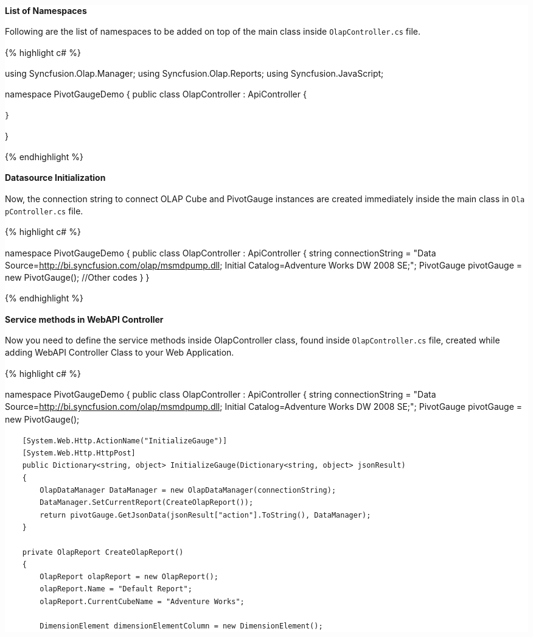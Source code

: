**List of Namespaces**

Following are the list of namespaces to be added on top of the main class inside `OlapController.cs` file.

{% highlight c# %}

using Syncfusion.Olap.Manager;
using Syncfusion.Olap.Reports;
using Syncfusion.JavaScript;

namespace PivotGaugeDemo
{
    public class OlapController : ApiController
    {
        
    }
}

{% endhighlight %}

**Datasource Initialization**

Now, the connection string to connect OLAP Cube and PivotGauge instances are created immediately inside the main class in `OlapController.cs` file.

{% highlight c# %}

namespace PivotGaugeDemo
{
    public class OlapController : ApiController
    {
        string connectionString = "Data Source=http://bi.syncfusion.com/olap/msmdpump.dll; Initial Catalog=Adventure Works DW 2008 SE;";
        PivotGauge pivotGauge = new PivotGauge();
        //Other codes
    }
}

{% endhighlight %}

**Service methods in WebAPI Controller**

Now you need to define the service methods inside OlapController class, found inside `OlapController.cs` file, created while adding WebAPI Controller Class to your Web Application.
 
{% highlight c# %}

namespace PivotGaugeDemo
{
    public class OlapController : ApiController
    {
        string connectionString = "Data Source=http://bi.syncfusion.com/olap/msmdpump.dll; Initial Catalog=Adventure Works DW 2008 SE;";
        PivotGauge pivotGauge = new PivotGauge();
        
        [System.Web.Http.ActionName("InitializeGauge")]
        [System.Web.Http.HttpPost]
        public Dictionary<string, object> InitializeGauge(Dictionary<string, object> jsonResult)
        {
            OlapDataManager DataManager = new OlapDataManager(connectionString);
            DataManager.SetCurrentReport(CreateOlapReport());
            return pivotGauge.GetJsonData(jsonResult["action"].ToString(), DataManager);
        }

        private OlapReport CreateOlapReport()
        {
            OlapReport olapReport = new OlapReport();
            olapReport.Name = "Default Report";
            olapReport.CurrentCubeName = "Adventure Works";

            DimensionElement dimensionElementColumn = new DimensionElement();